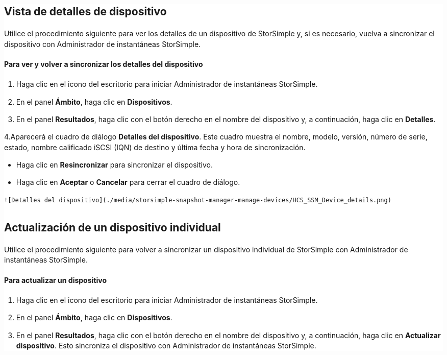 ## Vista de detalles de dispositivo

Utilice el procedimiento siguiente para ver los detalles de un dispositivo de StorSimple y, si es necesario, vuelva a sincronizar el dispositivo con Administrador de instantáneas StorSimple.

#### Para ver y volver a sincronizar los detalles del dispositivo

1. Haga clic en el icono del escritorio para iniciar Administrador de instantáneas StorSimple.

2. En el panel **Ámbito**, haga clic en **Dispositivos**.

3. En el panel **Resultados**, haga clic con el botón derecho en el nombre del dispositivo y, a continuación, haga clic en **Detalles**.

4\.Aparecerá el cuadro de diálogo **Detalles del dispositivo**. Este cuadro muestra el nombre, modelo, versión, número de serie, estado, nombre calificado iSCSI (IQN) de destino y última fecha y hora de sincronización.

   - Haga clic en **Resincronizar** para sincronizar el dispositivo.

   - Haga clic en **Aceptar** o **Cancelar** para cerrar el cuadro de diálogo.

    ![Detalles del dispositivo](./media/storsimple-snapshot-manager-manage-devices/HCS_SSM_Device_details.png)
 
## Actualización de un dispositivo individual

Utilice el procedimiento siguiente para volver a sincronizar un dispositivo individual de StorSimple con Administrador de instantáneas StorSimple.

#### Para actualizar un dispositivo

1. Haga clic en el icono del escritorio para iniciar Administrador de instantáneas StorSimple. 

2. En el panel **Ámbito**, haga clic en **Dispositivos**.

3. En el panel **Resultados**, haga clic con el botón derecho en el nombre del dispositivo y, a continuación, haga clic en **Actualizar dispositivo**. Esto sincroniza el dispositivo con Administrador de instantáneas StorSimple.
